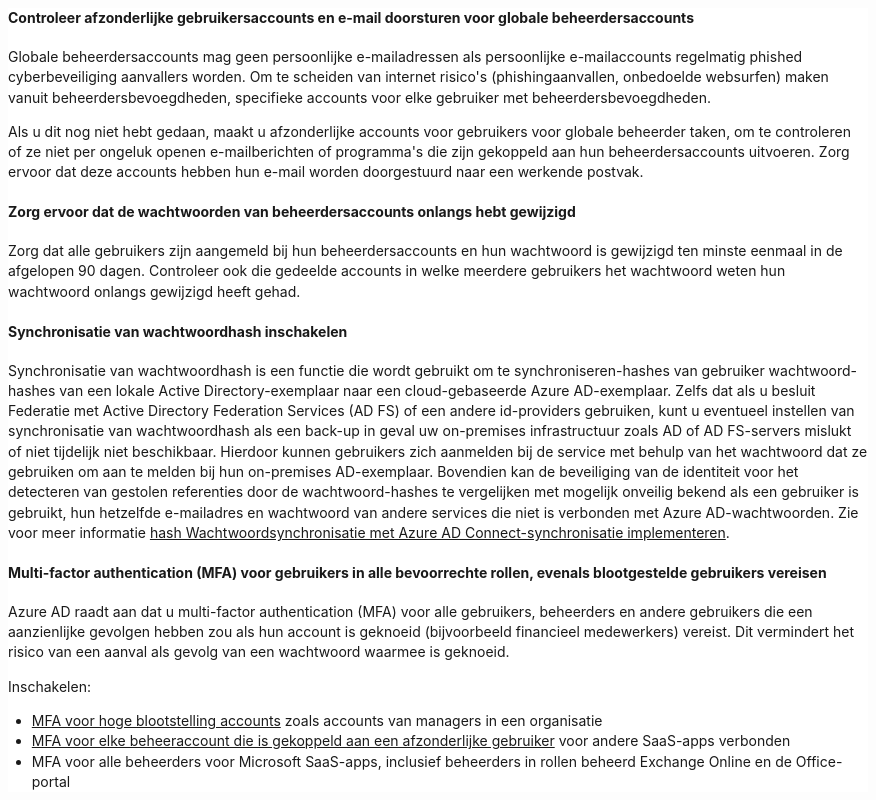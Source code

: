 #### <a name="ensure-separate-user-accounts-and-mail-forwarding-for-global-administrator-accounts"></a>Controleer afzonderlijke gebruikersaccounts en e-mail doorsturen voor globale beheerdersaccounts 

Globale beheerdersaccounts mag geen persoonlijke e-mailadressen als persoonlijke e-mailaccounts regelmatig phished cyberbeveiliging aanvallers worden. Om te scheiden van internet risico's (phishingaanvallen, onbedoelde websurfen) maken vanuit beheerdersbevoegdheden, specifieke accounts voor elke gebruiker met beheerdersbevoegdheden. 

Als u dit nog niet hebt gedaan, maakt u afzonderlijke accounts voor gebruikers voor globale beheerder taken, om te controleren of ze niet per ongeluk openen e-mailberichten of programma's die zijn gekoppeld aan hun beheerdersaccounts uitvoeren. Zorg ervoor dat deze accounts hebben hun e-mail worden doorgestuurd naar een werkende postvak.  

#### <a name="ensure-the-passwords-of-administrative-accounts-have-recently-changed"></a>Zorg ervoor dat de wachtwoorden van beheerdersaccounts onlangs hebt gewijzigd

Zorg dat alle gebruikers zijn aangemeld bij hun beheerdersaccounts en hun wachtwoord is gewijzigd ten minste eenmaal in de afgelopen 90 dagen. Controleer ook die gedeelde accounts in welke meerdere gebruikers het wachtwoord weten hun wachtwoord onlangs gewijzigd heeft gehad.

#### <a name="turn-on-password-hash-synchronization"></a>Synchronisatie van wachtwoordhash inschakelen

Synchronisatie van wachtwoordhash is een functie die wordt gebruikt om te synchroniseren-hashes van gebruiker wachtwoord-hashes van een lokale Active Directory-exemplaar naar een cloud-gebaseerde Azure AD-exemplaar. Zelfs dat als u besluit Federatie met Active Directory Federation Services (AD FS) of een andere id-providers gebruiken, kunt u eventueel instellen van synchronisatie van wachtwoordhash als een back-up in geval uw on-premises infrastructuur zoals AD of AD FS-servers mislukt of niet tijdelijk niet beschikbaar. Hierdoor kunnen gebruikers zich aanmelden bij de service met behulp van het wachtwoord dat ze gebruiken om aan te melden bij hun on-premises AD-exemplaar. Bovendien kan de beveiliging van de identiteit voor het detecteren van gestolen referenties door de wachtwoord-hashes te vergelijken met mogelijk onveilig bekend als een gebruiker is gebruikt, hun hetzelfde e-mailadres en wachtwoord van andere services die niet is verbonden met Azure AD-wachtwoorden.  Zie voor meer informatie [hash Wachtwoordsynchronisatie met Azure AD Connect-synchronisatie implementeren](./connect/active-directory-aadconnectsync-implement-password-hash-synchronization.md).

#### <a name="require-multi-factor-authentication-mfa-for-users-in-all-privileged-roles-as-well-as-exposed-users"></a>Multi-factor authentication (MFA) voor gebruikers in alle bevoorrechte rollen, evenals blootgestelde gebruikers vereisen

Azure AD raadt aan dat u multi-factor authentication (MFA) voor alle gebruikers, beheerders en andere gebruikers die een aanzienlijke gevolgen hebben zou als hun account is geknoeid (bijvoorbeeld financieel medewerkers) vereist. Dit vermindert het risico van een aanval als gevolg van een wachtwoord waarmee is geknoeid.

Inschakelen:

* [MFA voor hoge blootstelling accounts](authentication/multi-factor-authentication-security-best-practices.md) zoals accounts van managers in een organisatie 
* [MFA voor elke beheeraccount die is gekoppeld aan een afzonderlijke gebruiker](authentication/howto-mfa-userstates.md) voor andere SaaS-apps verbonden 
* MFA voor alle beheerders voor Microsoft SaaS-apps, inclusief beheerders in rollen beheerd Exchange Online en de Office-portal
